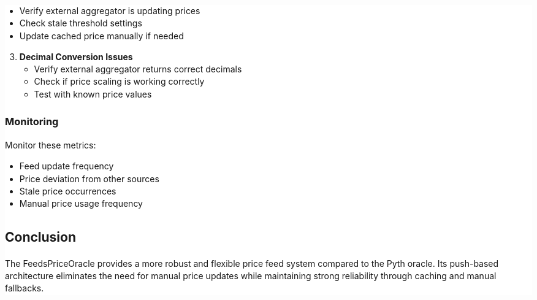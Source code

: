    - Verify external aggregator is updating prices
   - Check stale threshold settings
   - Update cached price manually if needed

3. **Decimal Conversion Issues**
   - Verify external aggregator returns correct decimals
   - Check if price scaling is working correctly
   - Test with known price values

### Monitoring

Monitor these metrics:

- Feed update frequency
- Price deviation from other sources
- Stale price occurrences
- Manual price usage frequency

## Conclusion

The FeedsPriceOracle provides a more robust and flexible price feed system compared to the Pyth oracle. Its push-based architecture eliminates the need for manual price updates while maintaining strong reliability through caching and manual fallbacks.
